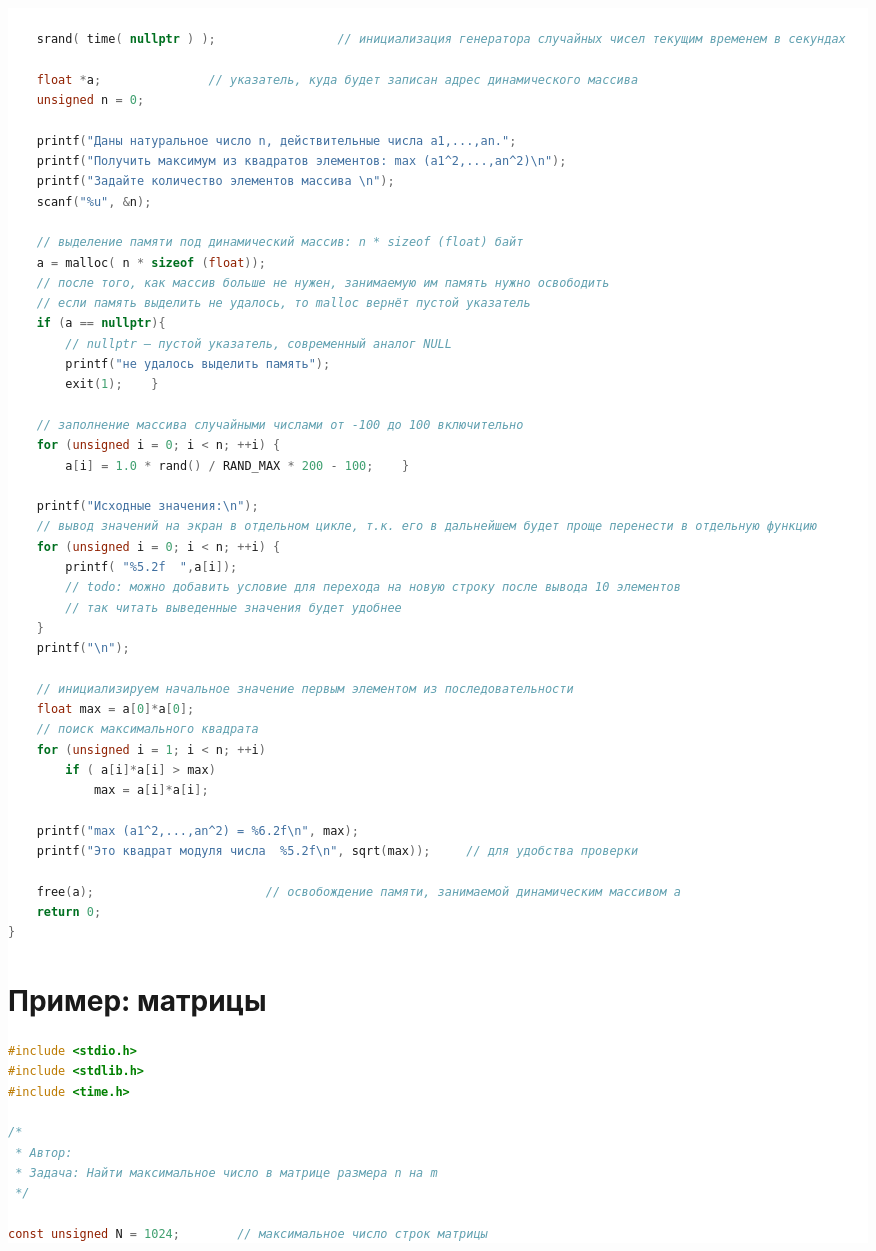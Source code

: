```c

    srand( time( nullptr ) );                 // инициализация генератора случайных чисел текущим временем в секундах
    
    float *a;               // указатель, куда будет записан адрес динамического массива
    unsigned n = 0;

    printf("Даны натуральное число n, действительные числа a1,...,an.";
    printf("Получить максимум из квадратов элементов: max (a1^2,...,an^2)\n");
    printf("Задайте количество элементов массива \n");
    scanf("%u", &n);

    // выделение памяти под динамический массив: n * sizeof (float) байт
    a = malloc( n * sizeof (float));
    // после того, как массив больше не нужен, занимаемую им память нужно освободить
    // если память выделить не удалось, то malloc вернёт пустой указатель
    if (a == nullptr){
        // nullptr — пустой указатель, современный аналог NULL
        printf("не удалось выделить память");
        exit(1);    }

    // заполнение массива случайными числами от -100 до 100 включительно
    for (unsigned i = 0; i < n; ++i) {
        a[i] = 1.0 * rand() / RAND_MAX * 200 - 100;    }

    printf("Исходные значения:\n");
    // вывод значений на экран в отдельном цикле, т.к. его в дальнейшем будет проще перенести в отдельную функцию
    for (unsigned i = 0; i < n; ++i) {
        printf( "%5.2f  ",a[i]);
        // todo: можно добавить условие для перехода на новую строку после вывода 10 элементов
        // так читать выведенные значения будет удобнее
    }
    printf("\n");

    // инициализируем начальное значение первым элементом из последовательности
    float max = a[0]*a[0];
    // поиск максимального квадрата
    for (unsigned i = 1; i < n; ++i)
        if ( a[i]*a[i] > max)
            max = a[i]*a[i];
    
    printf("max (a1^2,...,an^2) = %6.2f\n", max);
    printf("Это квадрат модуля числа  %5.2f\n", sqrt(max));     // для удобства проверки

    free(a);                        // освобождение памяти, занимаемой динамическим массивом a
    return 0;
}
```

# Пример: матрицы
```c
#include <stdio.h>
#include <stdlib.h>
#include <time.h>

/*
 * Автор:
 * Задача: Найти максимальное число в матрице размера n на m
 */

const unsigned N = 1024;        // максимальное число строк матрицы
```